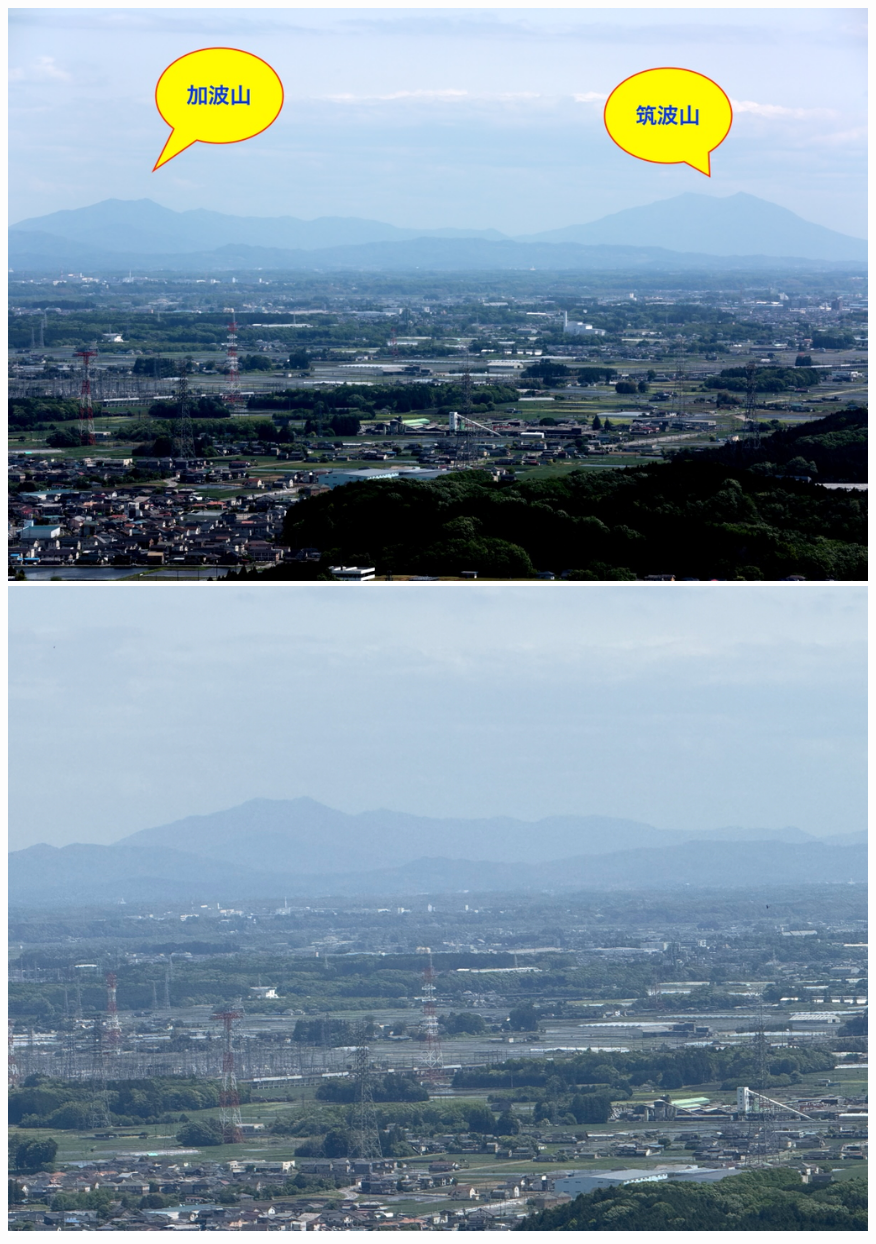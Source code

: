 <a href="20250507_037.JPG" target="_blank"><img src="20250507_037.JPG" alt="サンプル画像" width="900" /></a>
<a href="20250507_031.JPG" target="_blank"><img src="20250507_031.JPG" alt="サンプル画像" width="900" /></a>